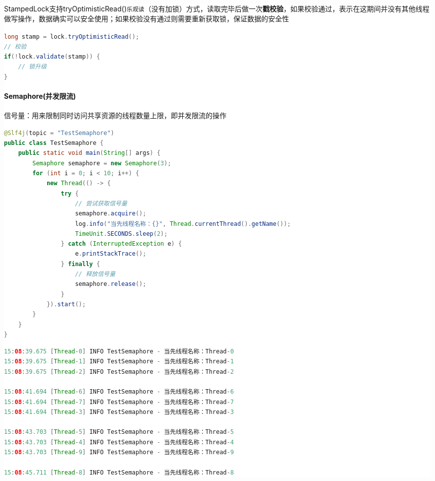 StampedLock支持tryOptimisticRead()`乐观读`（没有加锁）方式，读取完毕后做一次**戳校验**，如果校验通过，表示在这期间并没有其他线程做写操作，数据确实可以安全使用；如果校验没有通过则需要重新获取锁，保证数据的安全性

```java
long stamp = lock.tryOptimisticRead();
// 校验
if(!lock.validate(stamp)) {
    // 锁升级
}
```

#### Semaphore(并发限流)

信号量：用来限制同时访问共享资源的线程数量上限，即并发限流的操作

```java
@Slf4j(topic = "TestSemaphore")
public class TestSemaphore {
    public static void main(String[] args) {
        Semaphore semaphore = new Semaphore(3);
        for (int i = 0; i < 10; i++) {
            new Thread(() -> {
                try {
                    // 尝试获取信号量
                    semaphore.acquire();
                    log.info("当先线程名称：{}", Thread.currentThread().getName());
                    TimeUnit.SECONDS.sleep(2);
                } catch (InterruptedException e) {
                    e.printStackTrace();
                } finally {
                    // 释放信号量
                    semaphore.release();
                }
            }).start();
        }
    }
}
```

```java
15:08:39.675 [Thread-0] INFO TestSemaphore - 当先线程名称：Thread-0
15:08:39.675 [Thread-1] INFO TestSemaphore - 当先线程名称：Thread-1
15:08:39.675 [Thread-2] INFO TestSemaphore - 当先线程名称：Thread-2
    
15:08:41.694 [Thread-6] INFO TestSemaphore - 当先线程名称：Thread-6
15:08:41.694 [Thread-7] INFO TestSemaphore - 当先线程名称：Thread-7
15:08:41.694 [Thread-3] INFO TestSemaphore - 当先线程名称：Thread-3
    
15:08:43.703 [Thread-5] INFO TestSemaphore - 当先线程名称：Thread-5
15:08:43.703 [Thread-4] INFO TestSemaphore - 当先线程名称：Thread-4
15:08:43.703 [Thread-9] INFO TestSemaphore - 当先线程名称：Thread-9
    
15:08:45.711 [Thread-8] INFO TestSemaphore - 当先线程名称：Thread-8
```
